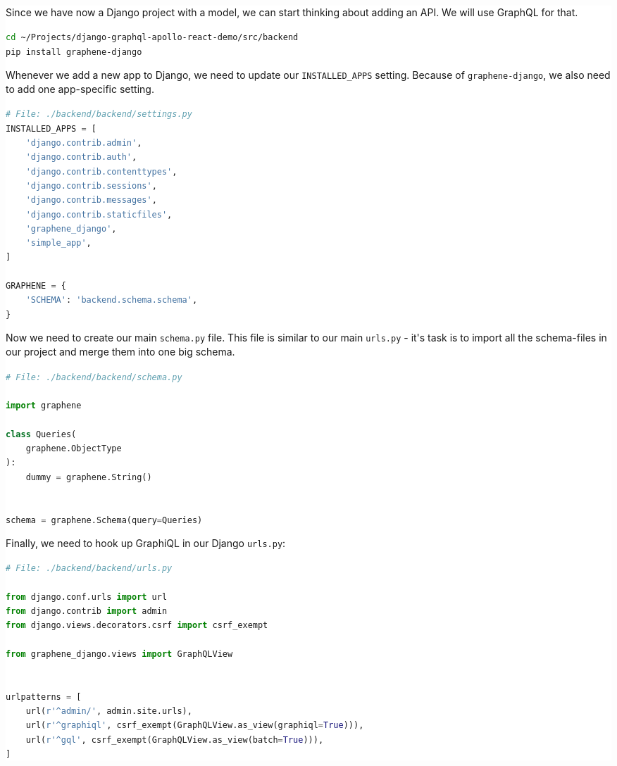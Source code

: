 Since we have now a Django project with a model, we can start thinking about
adding an API. We will use GraphQL for that.

```bash
cd ~/Projects/django-graphql-apollo-react-demo/src/backend
pip install graphene-django
```

Whenever we add a new app to Django, we need to update our `INSTALLED_APPS`
setting. Because of `graphene-django`, we also need to add one app-specific
setting.

```py
# File: ./backend/backend/settings.py
INSTALLED_APPS = [
    'django.contrib.admin',
    'django.contrib.auth',
    'django.contrib.contenttypes',
    'django.contrib.sessions',
    'django.contrib.messages',
    'django.contrib.staticfiles',
    'graphene_django',
    'simple_app',
]

GRAPHENE = {
    'SCHEMA': 'backend.schema.schema',
}
```

Now we need to create our main `schema.py` file. This file is similar to our
main `urls.py` - it's task is to import all the schema-files in our project and
merge them into one big schema.

```py
# File: ./backend/backend/schema.py

import graphene

class Queries(
    graphene.ObjectType
):
    dummy = graphene.String()


schema = graphene.Schema(query=Queries)
```

Finally, we need to hook up GraphiQL in our Django `urls.py`:

```py
# File: ./backend/backend/urls.py

from django.conf.urls import url
from django.contrib import admin
from django.views.decorators.csrf import csrf_exempt

from graphene_django.views import GraphQLView


urlpatterns = [
    url(r'^admin/', admin.site.urls),
    url(r'^graphiql', csrf_exempt(GraphQLView.as_view(graphiql=True))),
    url(r'^gql', csrf_exempt(GraphQLView.as_view(batch=True))),
]
```
